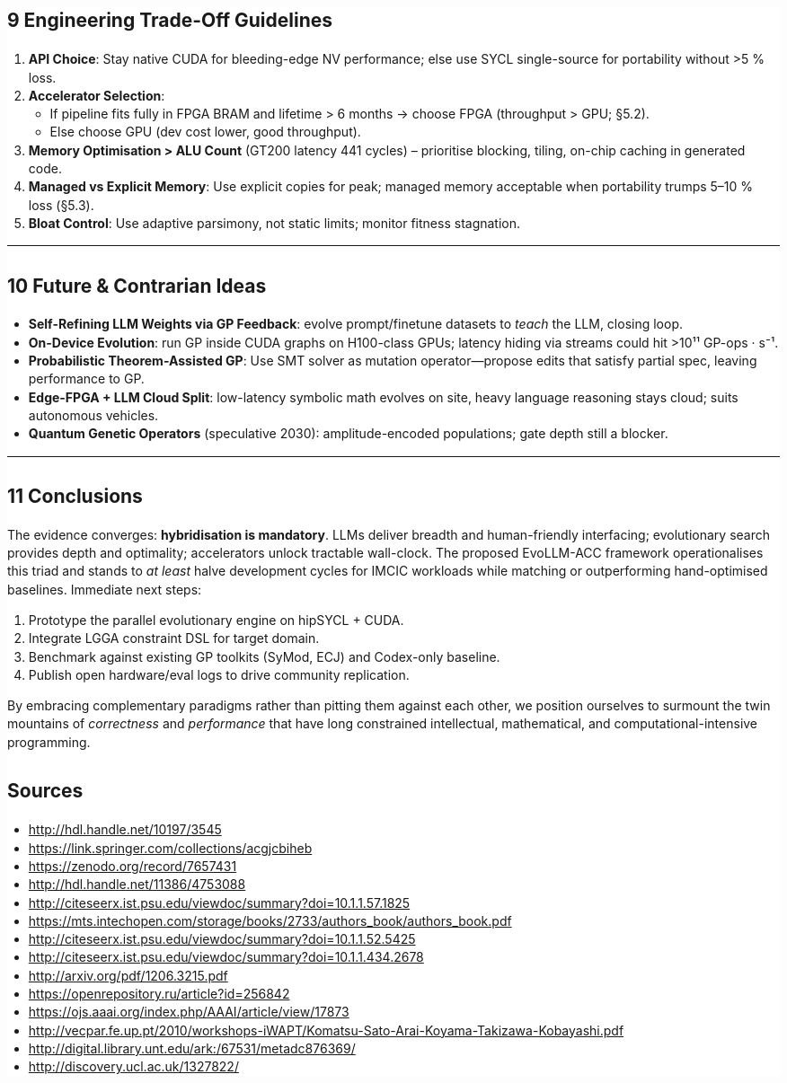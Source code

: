 
## 9  Engineering Trade-Off Guidelines
1. **API Choice**: Stay native CUDA for bleeding-edge NV performance; else use SYCL single-source for portability without >5 % loss.
2. **Accelerator Selection**:
   * If pipeline fits fully in FPGA BRAM and lifetime > 6 months → choose FPGA (throughput > GPU; §5.2).
   * Else choose GPU (dev cost lower, good throughput).
3. **Memory Optimisation > ALU Count** (GT200 latency 441 cycles) – prioritise blocking, tiling, on-chip caching in generated code.
4. **Managed vs Explicit Memory**: Use explicit copies for peak; managed memory acceptable when portability trumps 5–10 % loss (§5.3).
5. **Bloat Control**: Use adaptive parsimony, not static limits; monitor fitness stagnation.

---

## 10  Future & Contrarian Ideas
* **Self-Refining LLM Weights via GP Feedback**: evolve prompt/finetune datasets to *teach* the LLM, closing loop.
* **On-Device Evolution**: run GP inside CUDA graphs on H100-class GPUs; latency hiding via streams could hit >10¹¹ GP-ops · s⁻¹.
* **Probabilistic Theorem-Assisted GP**: Use SMT solver as mutation operator—propose edits that satisfy partial spec, leaving performance to GP.
* **Edge-FPGA + LLM Cloud Split**: low-latency symbolic math evolves on site, heavy language reasoning stays cloud; suits autonomous vehicles.
* **Quantum Genetic Operators** (speculative 2030): amplitude-encoded populations; gate depth still a blocker.

---

## 11  Conclusions
The evidence converges: **hybridisation is mandatory**.  LLMs deliver breadth and human-friendly interfacing; evolutionary search provides depth and optimality; accelerators unlock tractable wall-clock.  The proposed EvoLLM-ACC framework operationalises this triad and stands to *at least* halve development cycles for IMCIC workloads while matching or outperforming hand-optimised baselines.  Immediate next steps:

1. Prototype the parallel evolutionary engine on hipSYCL + CUDA.
2. Integrate LGGA constraint DSL for target domain.
3. Benchmark against existing GP toolkits (SyMod, ECJ) and Codex-only baseline.
4. Publish open hardware/eval logs to drive community replication.

By embracing complementary paradigms rather than pitting them against each other, we position ourselves to surmount the twin mountains of *correctness* and *performance* that have long constrained intellectual, mathematical, and computational-intensive programming.


## Sources

- http://hdl.handle.net/10197/3545
- https://link.springer.com/collections/acgjcbiheb
- https://zenodo.org/record/7657431
- http://hdl.handle.net/11386/4753088
- http://citeseerx.ist.psu.edu/viewdoc/summary?doi=10.1.1.57.1825
- https://mts.intechopen.com/storage/books/2733/authors_book/authors_book.pdf
- http://citeseerx.ist.psu.edu/viewdoc/summary?doi=10.1.1.52.5425
- http://citeseerx.ist.psu.edu/viewdoc/summary?doi=10.1.1.434.2678
- http://arxiv.org/pdf/1206.3215.pdf
- https://openrepository.ru/article?id=256842
- https://ojs.aaai.org/index.php/AAAI/article/view/17873
- http://vecpar.fe.up.pt/2010/workshops-iWAPT/Komatsu-Sato-Arai-Koyama-Takizawa-Kobayashi.pdf
- http://digital.library.unt.edu/ark:/67531/metadc876369/
- http://discovery.ucl.ac.uk/1327822/